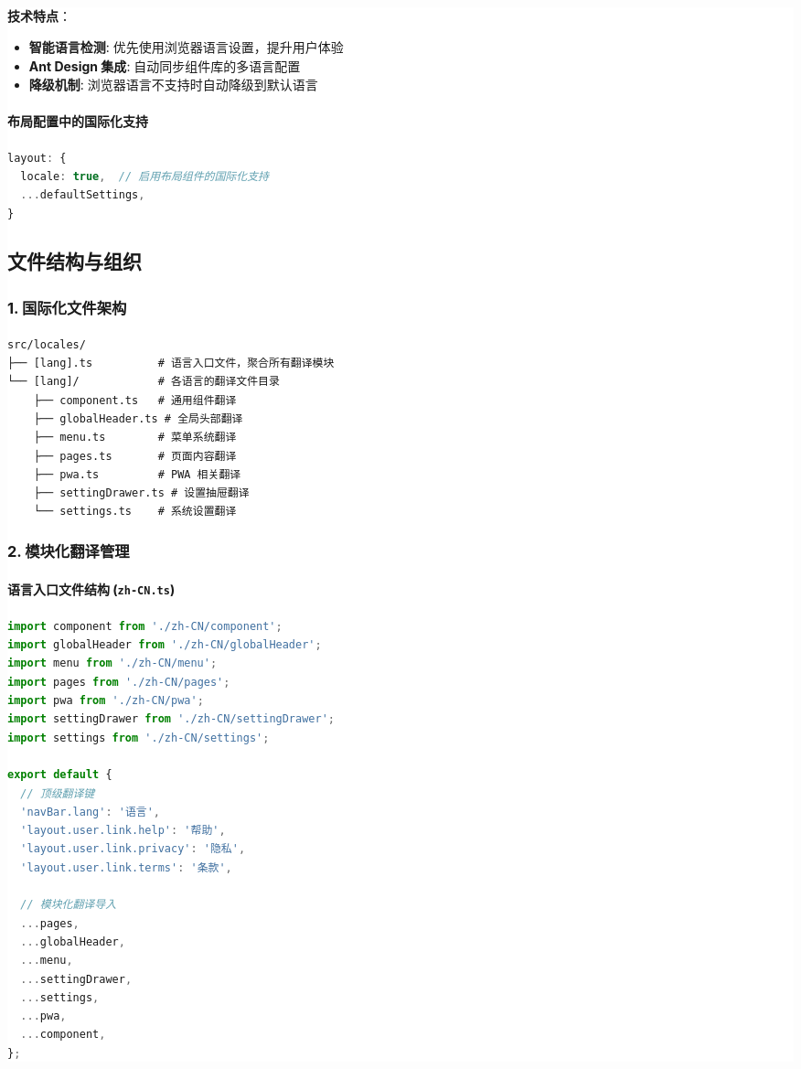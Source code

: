 **技术特点**：
- **智能语言检测**: 优先使用浏览器语言设置，提升用户体验
- **Ant Design 集成**: 自动同步组件库的多语言配置
- **降级机制**: 浏览器语言不支持时自动降级到默认语言

#### 布局配置中的国际化支持

```typescript
layout: {
  locale: true,  // 启用布局组件的国际化支持
  ...defaultSettings,
}
```

## 文件结构与组织

### 1. 国际化文件架构

```
src/locales/
├── [lang].ts          # 语言入口文件，聚合所有翻译模块
└── [lang]/            # 各语言的翻译文件目录
    ├── component.ts   # 通用组件翻译
    ├── globalHeader.ts # 全局头部翻译
    ├── menu.ts        # 菜单系统翻译
    ├── pages.ts       # 页面内容翻译
    ├── pwa.ts         # PWA 相关翻译
    ├── settingDrawer.ts # 设置抽屉翻译
    └── settings.ts    # 系统设置翻译
```

### 2. 模块化翻译管理

#### 语言入口文件结构 (`zh-CN.ts`)
```typescript
import component from './zh-CN/component';
import globalHeader from './zh-CN/globalHeader';
import menu from './zh-CN/menu';
import pages from './zh-CN/pages';
import pwa from './zh-CN/pwa';
import settingDrawer from './zh-CN/settingDrawer';
import settings from './zh-CN/settings';

export default {
  // 顶级翻译键
  'navBar.lang': '语言',
  'layout.user.link.help': '帮助',
  'layout.user.link.privacy': '隐私',
  'layout.user.link.terms': '条款',
  
  // 模块化翻译导入
  ...pages,
  ...globalHeader,
  ...menu,
  ...settingDrawer,
  ...settings,
  ...pwa,
  ...component,
};
```
